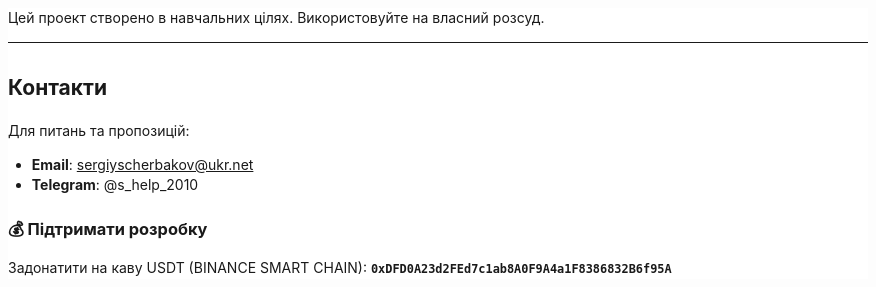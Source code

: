 Цей проект створено в навчальних цілях. Використовуйте на власний розсуд.

---

## Контакти

Для питань та пропозицій:
- **Email**: sergiyscherbakov@ukr.net
- **Telegram**: @s_help_2010

### 💰 Підтримати розробку
Задонатити на каву USDT (BINANCE SMART CHAIN):
**`0xDFD0A23d2FEd7c1ab8A0F9A4a1F8386832B6f95A`**
